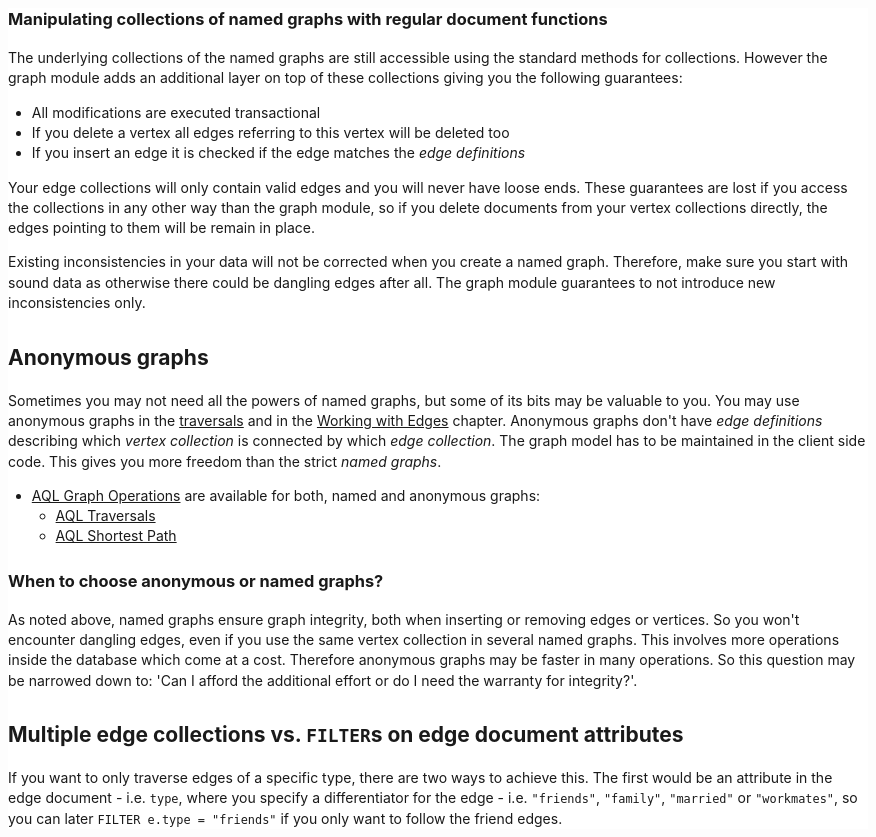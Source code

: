 ### Manipulating collections of named graphs with regular document functions

The underlying collections of the named graphs are still accessible using the standard methods for collections.
However the graph module adds an additional layer on top of these collections giving you the following guarantees:

- All modifications are executed transactional
- If you delete a vertex all edges referring to this vertex will be deleted too
- If you insert an edge it is checked if the edge matches the *edge definitions*

Your edge collections will only contain valid edges and you will never have loose ends.
These guarantees are lost if you access the collections in any other way than the graph module,
so if you delete documents from your vertex collections directly, the edges pointing to them will be remain in place.

Existing inconsistencies in your data will not be corrected when you create a named graph.
Therefore, make sure you start with sound data as otherwise there could be dangling edges after all.
The graph module guarantees to not introduce new inconsistencies only.

Anonymous graphs
----------------

Sometimes you may not need all the powers of named graphs, but some of its bits may be valuable to you.
You may use anonymous graphs in the [traversals](graphs-traversals.html) 
and in the [Working with Edges](graphs-edges.html) chapter.
Anonymous graphs don't have *edge definitions* describing which *vertex collection* is connected by which *edge collection*. The graph model has to be maintained in the client side code.
This gives you more freedom than the strict *named graphs*.

- [AQL Graph Operations](aql/graphs.html) are available for both, named and anonymous graphs:
  - [AQL Traversals](aql/graphs-traversals.html)
  - [AQL Shortest Path](aql/graphs-shortest-path.html)

### When to choose anonymous or named graphs?

As noted above, named graphs ensure graph integrity, both when inserting or removing edges or vertices.
So you won't encounter dangling edges, even if you use the same vertex collection in several named graphs.
This involves more operations inside the database which come at a cost.
Therefore anonymous graphs may be faster in many operations.
So this question may be narrowed down to: 'Can I afford the additional effort or do I need the warranty for integrity?'. 

Multiple edge collections vs. `FILTER`s on edge document attributes
-------------------------------------------------------------------

If you want to only traverse edges of a specific type, there are two ways to achieve this. The first would be
an attribute in the edge document - i.e. `type`, where you specify a differentiator for the edge -
i.e. `"friends"`, `"family"`, `"married"` or `"workmates"`, so you can later `FILTER e.type = "friends"`
if you only want to follow the friend edges.
